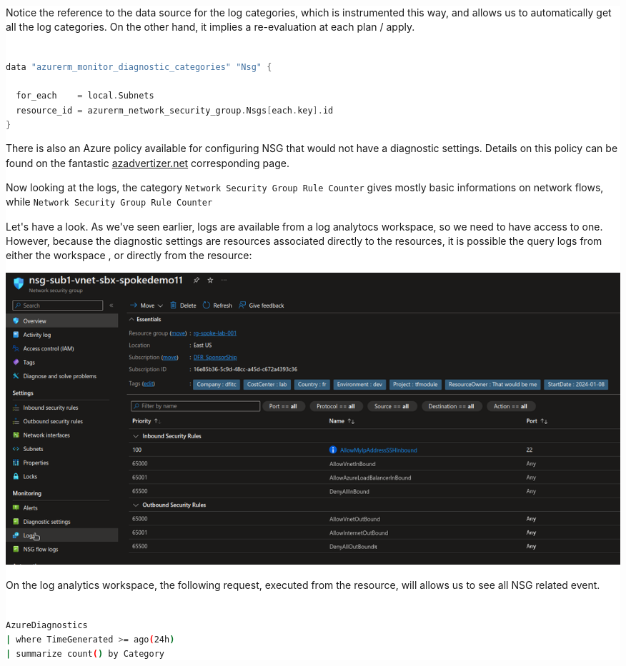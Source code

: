 Notice the reference to the data source for the log categories, which is instrumented this way, and allows us to automatically get all the log categories. On the other hand, it implies a re-evaluation at each plan / apply.

```go

data "azurerm_monitor_diagnostic_categories" "Nsg" {

  for_each    = local.Subnets
  resource_id = azurerm_network_security_group.Nsgs[each.key].id
}

```

There is also an Azure policy available for configuring NSG that would not have a diagnostic settings. Details on this policy can be found on the fantastic [azadvertizer.net](https://www.azadvertizer.net/azpolicyadvertizer/98a2e215-5382-489e-bd29-32e7190a39ba.html) corresponding page.

Now looking at the logs, the category `Network Security Group Rule Counter` gives mostly basic informations on network flows, while `Network Security Group Rule Counter`

Let's have a look. As we've seen earlier, logs are available from a log analytocs workspace, so we need to have access to one. However, because the diagnostic settings are resources associated directly to the resources, it is possible the query logs from either the workspace , or directly from the resource: 

![illustration2](/assets/fwobs/logsfromnsg.png)

On the log analytics workspace, the following request, executed from the resource, will allows us to see all NSG related event.

```bash

AzureDiagnostics
| where TimeGenerated >= ago(24h)
| summarize count() by Category

```

